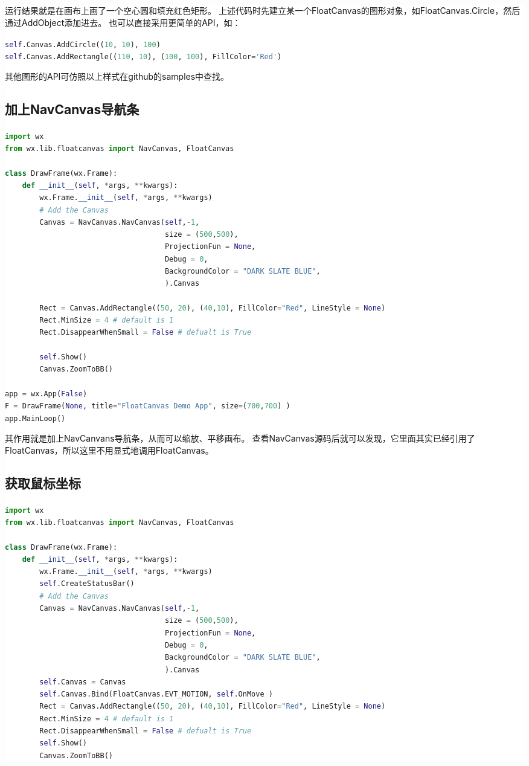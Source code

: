 运行结果就是在画布上画了一个空心圆和填充红色矩形。
上述代码时先建立某一个FloatCanvas的图形对象，如FloatCanvas.Circle，然后通过AddObject添加进去。
也可以直接采用更简单的API，如：
```python
self.Canvas.AddCircle((10, 10), 100)
self.Canvas.AddRectangle((110, 10), (100, 100), FillColor='Red')
```
其他图形的API可仿照以上样式在github的samples中查找。

## 加上NavCanvas导航条
```python
import wx
from wx.lib.floatcanvas import NavCanvas, FloatCanvas

class DrawFrame(wx.Frame):
    def __init__(self, *args, **kwargs):
        wx.Frame.__init__(self, *args, **kwargs)
        # Add the Canvas
        Canvas = NavCanvas.NavCanvas(self,-1,
                                     size = (500,500),
                                     ProjectionFun = None,
                                     Debug = 0,
                                     BackgroundColor = "DARK SLATE BLUE",
                                     ).Canvas

        Rect = Canvas.AddRectangle((50, 20), (40,10), FillColor="Red", LineStyle = None)
        Rect.MinSize = 4 # default is 1
        Rect.DisappearWhenSmall = False # defualt is True

        self.Show()
        Canvas.ZoomToBB()

app = wx.App(False)
F = DrawFrame(None, title="FloatCanvas Demo App", size=(700,700) )
app.MainLoop()
```
其作用就是加上NavCanvans导航条，从而可以缩放、平移画布。
查看NavCanvas源码后就可以发现，它里面其实已经引用了FloatCanvas，所以这里不用显式地调用FloatCanvas。

## 获取鼠标坐标
```python
import wx
from wx.lib.floatcanvas import NavCanvas, FloatCanvas

class DrawFrame(wx.Frame):
    def __init__(self, *args, **kwargs):
        wx.Frame.__init__(self, *args, **kwargs)
        self.CreateStatusBar()
        # Add the Canvas
        Canvas = NavCanvas.NavCanvas(self,-1,
                                     size = (500,500),
                                     ProjectionFun = None,
                                     Debug = 0,
                                     BackgroundColor = "DARK SLATE BLUE",
                                     ).Canvas
        self.Canvas = Canvas
        self.Canvas.Bind(FloatCanvas.EVT_MOTION, self.OnMove )
        Rect = Canvas.AddRectangle((50, 20), (40,10), FillColor="Red", LineStyle = None)
        Rect.MinSize = 4 # default is 1
        Rect.DisappearWhenSmall = False # defualt is True
        self.Show()
        Canvas.ZoomToBB()

```